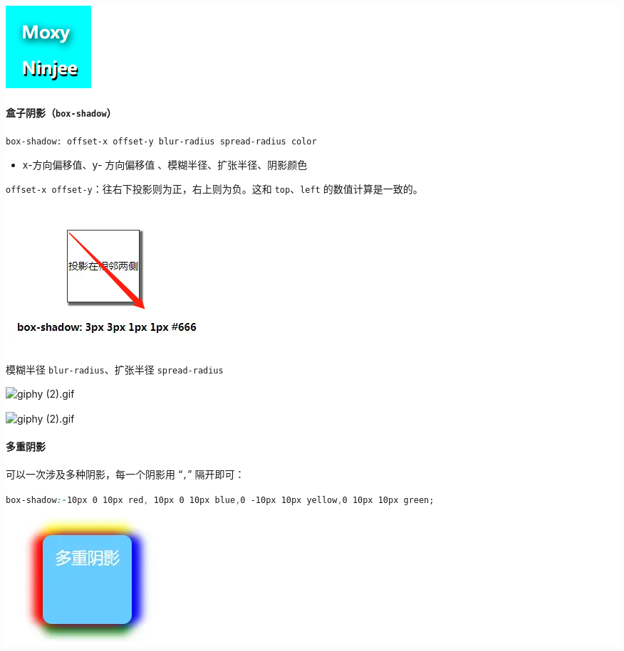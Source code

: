 ![image-20211123122526838](images/HTML&CSS.assets/image-20211123122526838.png)

#### 盒子阴影（`box-shadow`）

`box-shadow: offset-x offset-y blur-radius spread-radius color  `

- x-方向偏移值、y- 方向偏移值 、模糊半径、扩张半径、阴影颜色

`offset-x offset-y`：往右下投影则为正，右上则为负。这和 `top`、`left` 的数值计算是一致的。

 ![image-20211123112354701](images/HTML&CSS.assets/image-20211123112354701.png)

模糊半径 `blur-radius`、扩张半径 `spread-radius`

![giphy (2).gif](images/HTML&CSS.assets/fcef77a4985f4ee8b517cef2b5322e21tplv-k3u1fbpfcp-watermark.awebp)

![giphy (2).gif](images/HTML&CSS.assets/aedfe1d8fffb48a8a65057e9828fc46btplv-k3u1fbpfcp-watermark.awebp)



#### 多重阴影

可以一次涉及多种阴影，每一个阴影用 “`,`” 隔开即可：

```css
box-shadow:-10px 0 10px red, 10px 0 10px blue,0 -10px 10px yellow,0 10px 10px green;
```

![image-20211123122618986](images/HTML&CSS.assets/image-20211123122618986.png)
